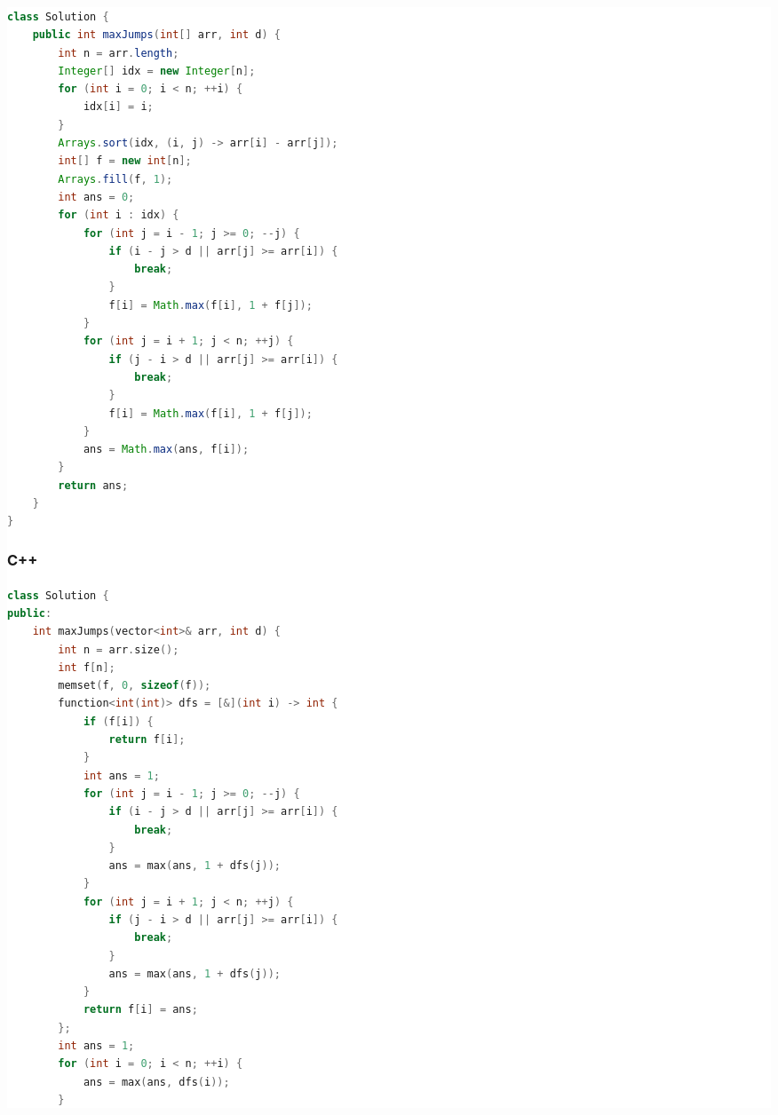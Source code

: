 ```java
class Solution {
    public int maxJumps(int[] arr, int d) {
        int n = arr.length;
        Integer[] idx = new Integer[n];
        for (int i = 0; i < n; ++i) {
            idx[i] = i;
        }
        Arrays.sort(idx, (i, j) -> arr[i] - arr[j]);
        int[] f = new int[n];
        Arrays.fill(f, 1);
        int ans = 0;
        for (int i : idx) {
            for (int j = i - 1; j >= 0; --j) {
                if (i - j > d || arr[j] >= arr[i]) {
                    break;
                }
                f[i] = Math.max(f[i], 1 + f[j]);
            }
            for (int j = i + 1; j < n; ++j) {
                if (j - i > d || arr[j] >= arr[i]) {
                    break;
                }
                f[i] = Math.max(f[i], 1 + f[j]);
            }
            ans = Math.max(ans, f[i]);
        }
        return ans;
    }
}
```

### **C++**

```cpp
class Solution {
public:
    int maxJumps(vector<int>& arr, int d) {
        int n = arr.size();
        int f[n];
        memset(f, 0, sizeof(f));
        function<int(int)> dfs = [&](int i) -> int {
            if (f[i]) {
                return f[i];
            }
            int ans = 1;
            for (int j = i - 1; j >= 0; --j) {
                if (i - j > d || arr[j] >= arr[i]) {
                    break;
                }
                ans = max(ans, 1 + dfs(j));
            }
            for (int j = i + 1; j < n; ++j) {
                if (j - i > d || arr[j] >= arr[i]) {
                    break;
                }
                ans = max(ans, 1 + dfs(j));
            }
            return f[i] = ans;
        };
        int ans = 1;
        for (int i = 0; i < n; ++i) {
            ans = max(ans, dfs(i));
        }
```